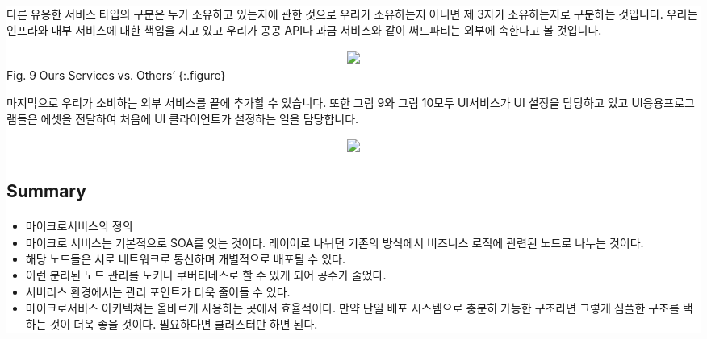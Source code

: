 다른 유용한 서비스 타입의 구분은 누가 소유하고 있는지에 관한 것으로 우리가 소유하는지 아니면 제 3자가 소유하는지로 구분하는 것입니다. 우리는 인프라와 내부 서비스에 대한 책임을 지고 있고 우리가 공공 API나 과금 서비스와 같이 써드파티는 외부에 속한다고 볼 것입니다.

<center>
<img src="https://miro.medium.com/max/1366/1*YBuxo3eywG00hyH0WdOELA.png"/>
</center>
Fig. 9 Ours Services vs. Others’
{:.figure}

마지막으로 우리가 소비하는 외부 서비스를 끝에 추가할 수 있습니다. 또한 그림 9와 그림 10모두 UI서비스가 UI 설정을 담당하고 있고 UI응용프로그램들은 에셋을 전달하여 처음에 UI 클라이언트가 설정하는 일을 담당합니다.

<center>
<img src="https://miro.medium.com/max/1366/1*13gynrc6dW9RQOPZXuP2KA.png"/>
</center>

## Summary
* 마이크로서비스의 정의
* 마이크로 서비스는 기본적으로 SOA를 잇는 것이다. 레이어로 나뉘던 기존의 방식에서 비즈니스 로직에 관련된 노드로 나누는 것이다.
* 해당 노드들은 서로 네트워크로 통신하며 개별적으로 배포될 수 있다.
* 이런 분리된 노드 관리를 도커나 쿠버티네스로 할 수 있게 되어 공수가 줄었다.
* 서버리스 환경에서는 관리 포인트가 더욱 줄어들 수 있다.
* 마이크로서비스 아키텍쳐는 올바르게 사용하는 곳에서 효율적이다. 만약 단일 배포 시스템으로 충분히 가능한 구조라면 그렇게 심플한 구조를 택하는 것이 더욱 좋을 것이다. 필요하다면 클러스터만 하면 된다.
